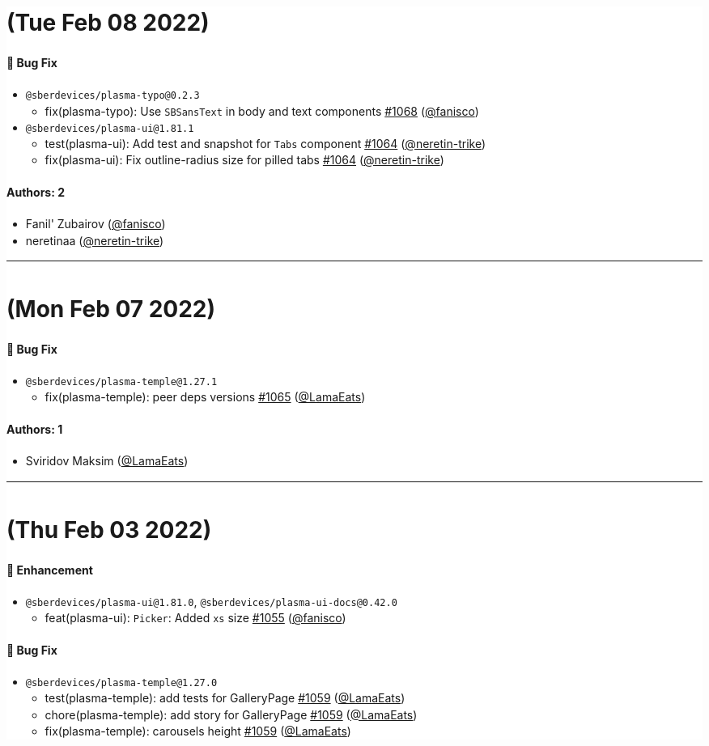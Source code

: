 # (Tue Feb 08 2022)

#### 🐛 Bug Fix

- `@sberdevices/plasma-typo@0.2.3`
  - fix(plasma-typo): Use `SBSansText` in body and text components [#1068](https://github.com/sberdevices/plasma/pull/1068) ([@fanisco](https://github.com/fanisco))
- `@sberdevices/plasma-ui@1.81.1`
  - test(plasma-ui): Add test and snapshot for `Tabs` component [#1064](https://github.com/sberdevices/plasma/pull/1064) ([@neretin-trike](https://github.com/neretin-trike))
  - fix(plasma-ui): Fix outline-radius size for pilled tabs [#1064](https://github.com/sberdevices/plasma/pull/1064) ([@neretin-trike](https://github.com/neretin-trike))

#### Authors: 2

- Fanil' Zubairov ([@fanisco](https://github.com/fanisco))
- neretinaa ([@neretin-trike](https://github.com/neretin-trike))

---

# (Mon Feb 07 2022)

#### 🐛 Bug Fix

- `@sberdevices/plasma-temple@1.27.1`
  - fix(plasma-temple): peer deps versions [#1065](https://github.com/sberdevices/plasma/pull/1065) ([@LamaEats](https://github.com/LamaEats))

#### Authors: 1

- Sviridov Maksim ([@LamaEats](https://github.com/LamaEats))

---

# (Thu Feb 03 2022)

#### 🚀 Enhancement

- `@sberdevices/plasma-ui@1.81.0`, `@sberdevices/plasma-ui-docs@0.42.0`
  - feat(plasma-ui): `Picker`: Added `xs` size [#1055](https://github.com/sberdevices/plasma/pull/1055) ([@fanisco](https://github.com/fanisco))

#### 🐛 Bug Fix

- `@sberdevices/plasma-temple@1.27.0`
  - test(plasma-temple): add tests for GalleryPage [#1059](https://github.com/sberdevices/plasma/pull/1059) ([@LamaEats](https://github.com/LamaEats))
  - chore(plasma-temple): add story for GalleryPage [#1059](https://github.com/sberdevices/plasma/pull/1059) ([@LamaEats](https://github.com/LamaEats))
  - fix(plasma-temple): carousels height [#1059](https://github.com/sberdevices/plasma/pull/1059) ([@LamaEats](https://github.com/LamaEats))
